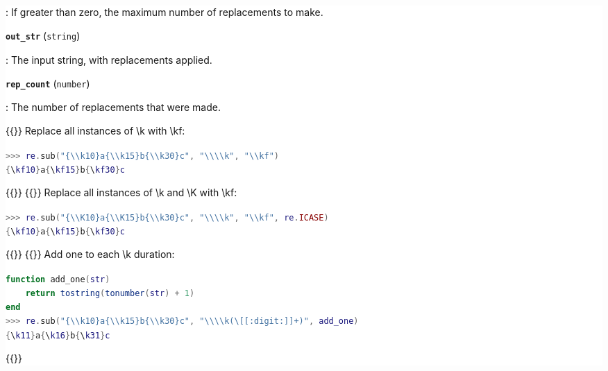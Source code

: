 : If greater than zero, the maximum number of replacements to make.

**`out_str`** (`string`)

: The input string, with replacements applied.

**`rep_count`** (`number`)

: The number of replacements that were made.

{{<example-box>}}
Replace all instances of \\k with \\kf:

```lua
>>> re.sub("{\\k10}a{\\k15}b{\\k30}c", "\\\\k", "\\kf")
{\kf10}a{\kf15}b{\kf30}c
```

{{</example-box>}}
{{<example-box>}}
Replace all instances of \\k and \\K with \\kf:

```lua
>>> re.sub("{\\K10}a{\\K15}b{\\k30}c", "\\\\k", "\\kf", re.ICASE)
{\kf10}a{\kf15}b{\kf30}c
```

{{</example-box>}}
{{<example-box>}}
Add one to each \\k duration:

```lua
function add_one(str)
    return tostring(tonumber(str) + 1)
end
>>> re.sub("{\\k10}a{\\k15}b{\\k30}c", "\\\\k(\[[:digit:]]+)", add_one)
{\k11}a{\k16}b{\k31}c
```

{{</example-box>}}
